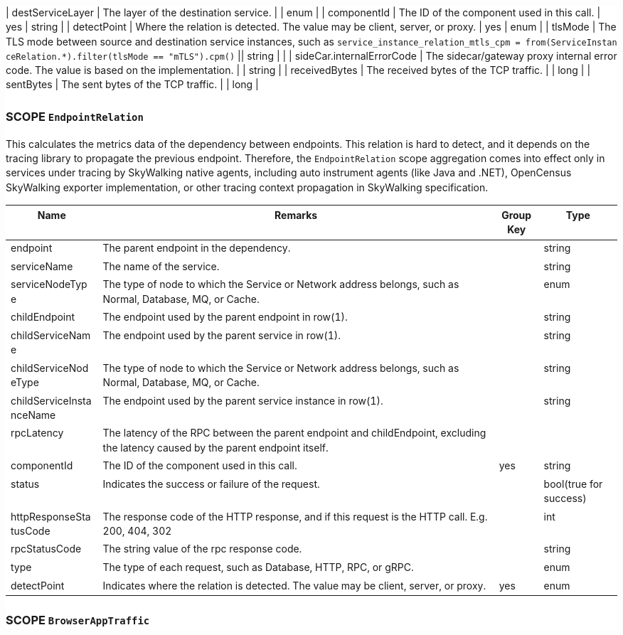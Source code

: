 | destServiceLayer          | The layer of the destination service.                                                                                                                                         |           | enum                   |
| componentId               | The ID of the component used in this call.                                                                                                                                    | yes       | string                 |
| detectPoint               | Where the relation is detected. The value may be client, server, or proxy.                                                                                                    | yes       | enum                   |
| tlsMode                   | The TLS mode between source and destination service instances, such as `service_instance_relation_mtls_cpm = from(ServiceInstanceRelation.*).filter(tlsMode == "mTLS").cpm()` || string    |     |
| sideCar.internalErrorCode | The sidecar/gateway proxy internal error code. The value is based on the implementation.                                                                                      |           | string                 |
| receivedBytes             | The received bytes of the TCP traffic.                                                                                                                                        |           | long                   |
| sentBytes                 | The sent bytes of the TCP traffic.                                                                                                                                            |           | long                   |

### SCOPE `EndpointRelation`

This calculates the metrics data of the dependency between endpoints.
This relation is hard to detect, and it depends on the tracing library to propagate the previous endpoint.
Therefore, the `EndpointRelation` scope aggregation comes into effect only in services under tracing by SkyWalking native agents,
including auto instrument agents (like Java and .NET), OpenCensus SkyWalking exporter implementation, or other tracing context propagation in SkyWalking specification.

| Name | Remarks | Group Key | Type |
|---|---|---|---|
| endpoint | The parent endpoint in the dependency.| | string|
| serviceName | The name of the service. | | string |
| serviceNodeType | The type of node to which the Service or Network address belongs, such as Normal, Database, MQ, or Cache. | | enum |
| childEndpoint| The endpoint used by the parent endpoint in row(1). | | string |
| childServiceName | The endpoint used by the parent service in row(1). | | string |
| childServiceNodeType | The type of node to which the Service or Network address belongs, such as Normal, Database, MQ, or Cache. | | string |
| childServiceInstanceName | The endpoint used by the parent service instance in row(1). | | string |
| rpcLatency | The latency of the RPC between the parent endpoint and childEndpoint, excluding the latency caused by the parent endpoint itself.
| componentId | The ID of the component used in this call. | yes | string
| status | Indicates the success or failure of the request.| | bool(true for success) |
| httpResponseStatusCode | The response code of the HTTP response, and if this request is the HTTP call. E.g. 200, 404, 302| | int |
| rpcStatusCode | The string value of the rpc response code. | | string |
| type | The type of each request, such as Database, HTTP, RPC, or gRPC. | | enum |
| detectPoint | Indicates where the relation is detected. The value may be client, server, or proxy. | yes | enum|


### SCOPE `BrowserAppTraffic`
